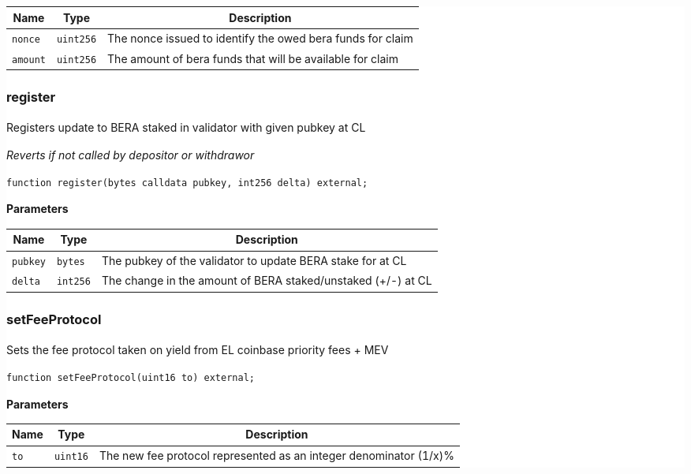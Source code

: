 |Name|Type|Description|
|----|----|-----------|
|`nonce`|`uint256`|The nonce issued to identify the owed bera funds for claim|
|`amount`|`uint256`|The amount of bera funds that will be available for claim|


### register

Registers update to BERA staked in validator with given pubkey at CL

*Reverts if not called by depositor or withdrawor*


```solidity
function register(bytes calldata pubkey, int256 delta) external;
```
**Parameters**

|Name|Type|Description|
|----|----|-----------|
|`pubkey`|`bytes`|The pubkey of the validator to update BERA stake for at CL|
|`delta`|`int256`|The change in the amount of BERA staked/unstaked (+/-) at CL|


### setFeeProtocol

Sets the fee protocol taken on yield from EL coinbase priority fees + MEV


```solidity
function setFeeProtocol(uint16 to) external;
```
**Parameters**

|Name|Type|Description|
|----|----|-----------|
|`to`|`uint16`|The new fee protocol represented as an integer denominator (1/x)%|


